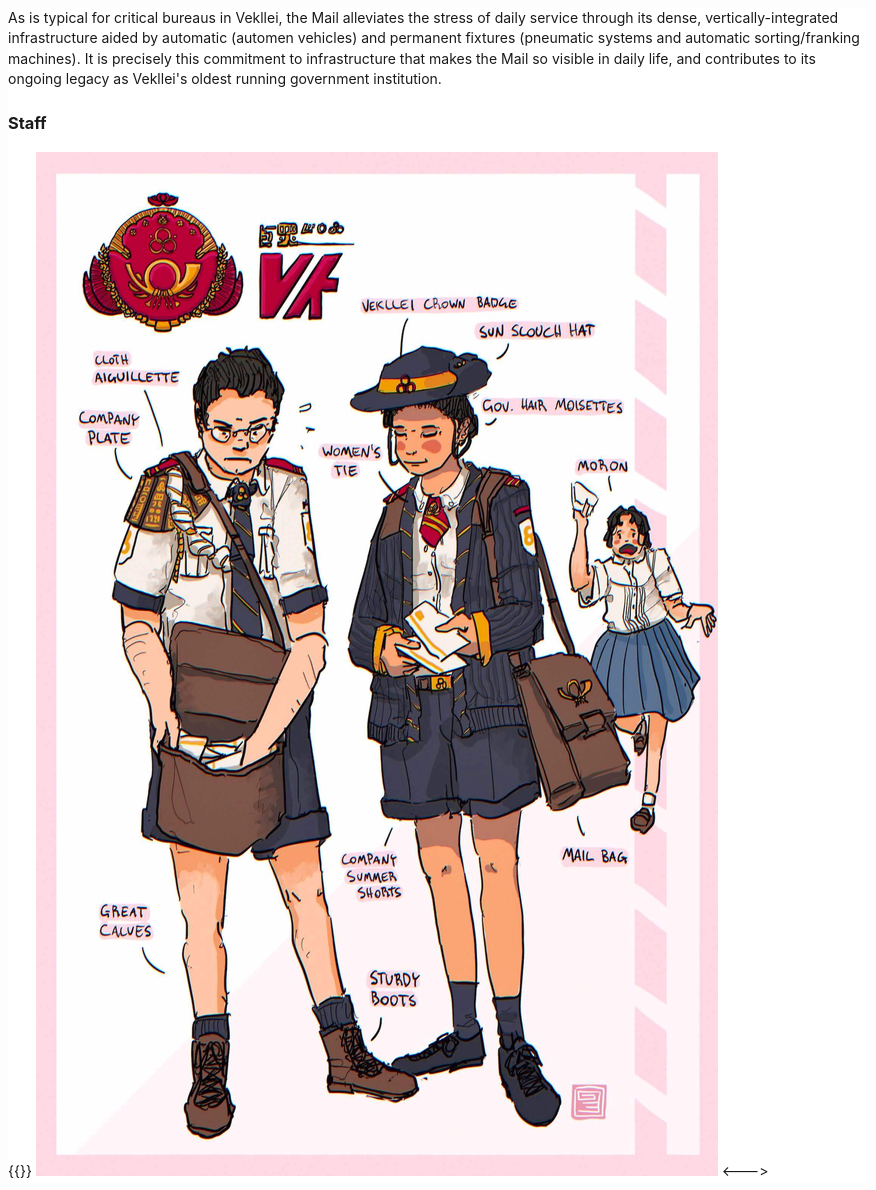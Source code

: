 As is typical for critical bureaus in Vekllei, the Mail alleviates the stress of daily service through its dense, vertically-integrated infrastructure aided by automatic (automen vehicles) and permanent fixtures (pneumatic systems and automatic sorting/franking machines). It is precisely this commitment to infrastructure that makes the Mail so visible in daily life, and contributes to its ongoing legacy as Vekllei's oldest running government institution.

### Staff
{{<columns>}}
![img](/images/mail.jpg)
<--->